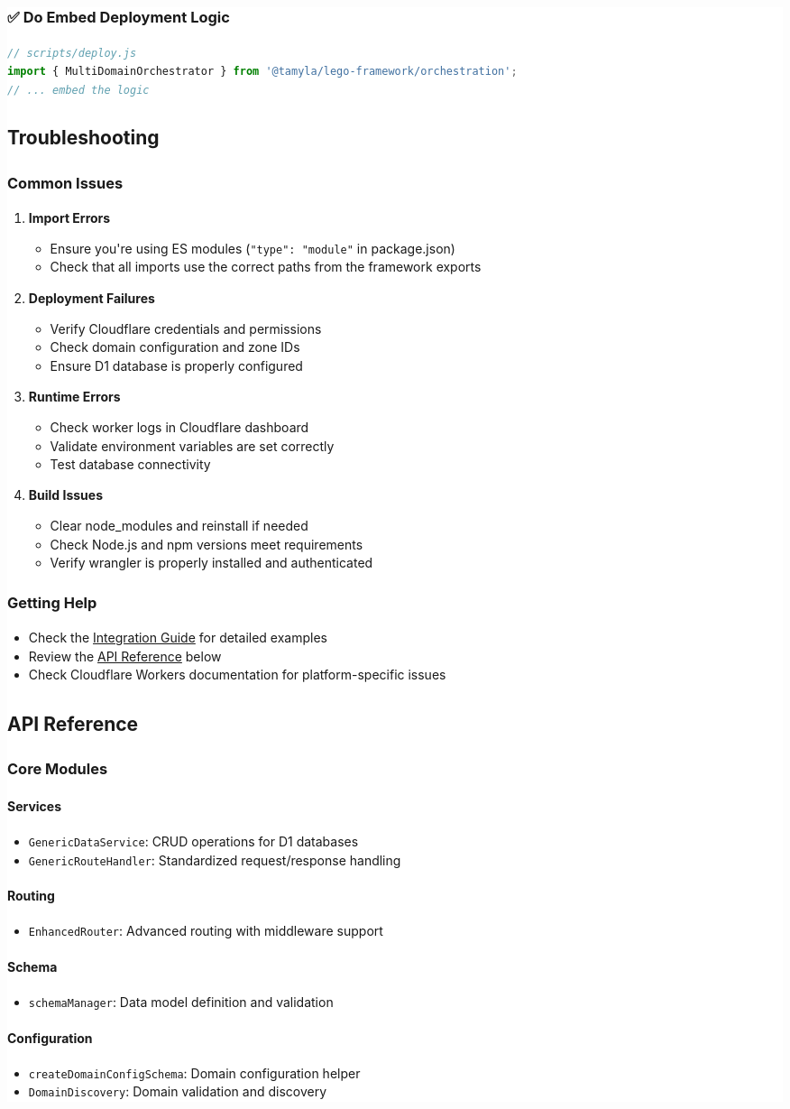 ### ✅ Do Embed Deployment Logic
```javascript
// scripts/deploy.js
import { MultiDomainOrchestrator } from '@tamyla/lego-framework/orchestration';
// ... embed the logic
```

## Troubleshooting

### Common Issues

1. **Import Errors**
   - Ensure you're using ES modules (`"type": "module"` in package.json)
   - Check that all imports use the correct paths from the framework exports

2. **Deployment Failures**
   - Verify Cloudflare credentials and permissions
   - Check domain configuration and zone IDs
   - Ensure D1 database is properly configured

3. **Runtime Errors**
   - Check worker logs in Cloudflare dashboard
   - Validate environment variables are set correctly
   - Test database connectivity

4. **Build Issues**
   - Clear node_modules and reinstall if needed
   - Check Node.js and npm versions meet requirements
   - Verify wrangler is properly installed and authenticated

### Getting Help

- Check the [Integration Guide](./../INTEGRATION_GUIDE.md) for detailed examples
- Review the [API Reference](#api-reference) below
- Check Cloudflare Workers documentation for platform-specific issues

## API Reference

### Core Modules

#### Services
- `GenericDataService`: CRUD operations for D1 databases
- `GenericRouteHandler`: Standardized request/response handling

#### Routing
- `EnhancedRouter`: Advanced routing with middleware support

#### Schema
- `schemaManager`: Data model definition and validation

#### Configuration
- `createDomainConfigSchema`: Domain configuration helper
- `DomainDiscovery`: Domain validation and discovery
